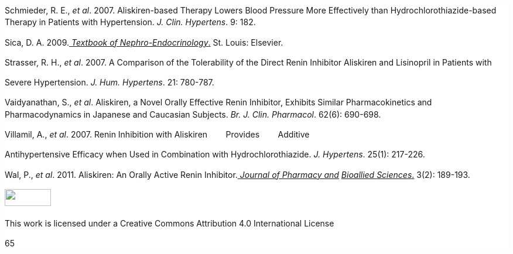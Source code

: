 <p><span class="font6">Schmieder, R. E., </span><span class="font6" style="font-style:italic;">et al</span><span class="font6">. 2007. Aliskiren-based Therapy Lowers Blood Pressure More Effectively than Hydrochlorothiazide-based Therapy in Patients with Hypertension. </span><span class="font6" style="font-style:italic;">J. Clin. Hypertens</span><span class="font6">. 9: 182.</span></p>
<p><span class="font6">Sica, D. A. 2009.</span><a href="https://www.sciencedirect.com/science/book/9780123738707"><span class="font6"> </span><span class="font6" style="font-style:italic;">Textbook of Nephro-Endocrinology</span><span class="font6">.</span></a><span class="font6"> St. Louis: Elsevier.</span></p>
<p><span class="font6">Strasser, R. H., </span><span class="font6" style="font-style:italic;">et al</span><span class="font6">. 2007. A Comparison of the Tolerability of the Direct Renin Inhibitor Aliskiren and Lisinopril in Patients with</span></p>
<p><span class="font6">Severe Hypertension. </span><span class="font6" style="font-style:italic;">J. Hum. Hypertens</span><span class="font6">. 21: 780-787.</span></p>
<p><span class="font6">Vaidyanathan, S., </span><span class="font6" style="font-style:italic;">et al</span><span class="font6">. Aliskiren, a Novel Orally Effective Renin Inhibitor, Exhibits Similar Pharmacokinetics and Pharmacodynamics in Japanese and Caucasian Subjects. </span><span class="font6" style="font-style:italic;">Br. J. Clin. Pharmacol</span><span class="font6">. 62(6): 690-698.</span></p>
<p><span class="font6">Villamil, A., </span><span class="font6" style="font-style:italic;">et al</span><span class="font6">. 2007. Renin Inhibition with Aliskiren &nbsp;&nbsp;&nbsp;&nbsp;&nbsp;&nbsp;&nbsp;Provides &nbsp;&nbsp;&nbsp;&nbsp;&nbsp;&nbsp;&nbsp;Additive</span></p>
<p><span class="font6">Antihypertensive Efficacy when Used in Combination with Hydrochlorothiazide. </span><span class="font6" style="font-style:italic;">J. Hypertens</span><span class="font6">. 25(1): 217-226.</span></p>
<p><span class="font6">Wal, P., </span><span class="font6" style="font-style:italic;">et al</span><span class="font6">. 2011. Aliskiren: An Orally Active Renin Inhibitor.</span><a href="https://dx.doi.org/10.4103/0975-7406.80764"><span class="font6"> </span><span class="font6" style="font-style:italic;">Journal of Pharmacy and</span></a><span class="font6" style="font-style:italic;"> </span><a href="https://dx.doi.org/10.4103/0975-7406.80764"><span class="font6" style="font-style:italic;">Bioallied Sciences</span><span class="font6">.</span></a><span class="font6"> 3(2): 189-193.</span></p><img src="https://jurnal.harianregional.com/media/39874-5.jpg" alt="" style="width:59pt;height:22pt;">
<p><span class="font0">This work is licensed under a Creative Commons Attribution 4.0 International License</span></p>
<p><span class="font3">65</span></p>